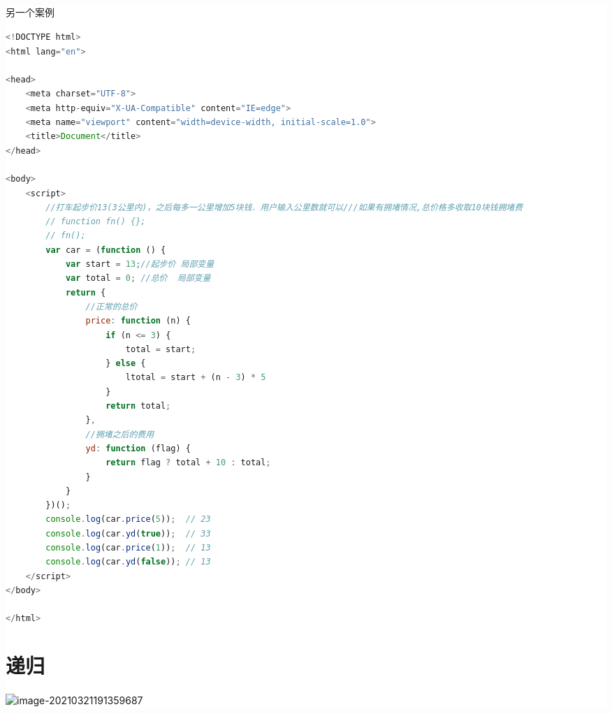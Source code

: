 另一个案例

```javascript
<!DOCTYPE html>
<html lang="en">

<head>
    <meta charset="UTF-8">
    <meta http-equiv="X-UA-Compatible" content="IE=edge">
    <meta name="viewport" content="width=device-width, initial-scale=1.0">
    <title>Document</title>
</head>

<body>
    <script>
        //打车起步价13(3公里内)，之后每多一公里增加5块钱．用户输入公里数就可以///如果有拥堵情况,总价格多收取10块钱拥堵费
        // function fn() {};
        // fn();
        var car = (function () {
            var start = 13;//起步价 局部变量
            var total = 0; //总价  局部变量
            return {
                //正常的总价
                price: function (n) {
                    if (n <= 3) {
                        total = start;
                    } else {
                        ltotal = start + (n - 3) * 5
                    }
                    return total;
                },
                //拥堵之后的费用
                yd: function (flag) {
                    return flag ? total + 10 : total;
                }
            }
        })();
        console.log(car.price(5));  // 23
        console.log(car.yd(true));  // 33
        console.log(car.price(1));  // 13
        console.log(car.yd(false)); // 13
    </script>
</body>

</html>
```

# 递归

![image-20210321191359687](D:\学习文件\笔记OLY\JavaScript_new\JavaScript.assets\image-20210321191359687.png)
